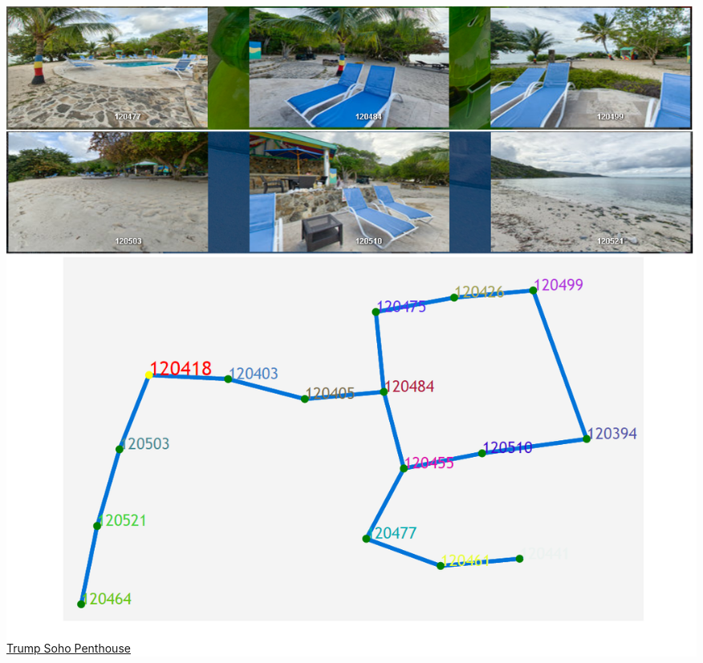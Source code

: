 ![cv2-wt-scrub-island-north-beach](/public/images/cv2-wt-scrub-island-north-beach.png)

[Trump Soho Penthouse](https://www.oyster.com/new-york-city/hotels/trump-soho-new-york/all-tours/penthouse-suite--v24773/)